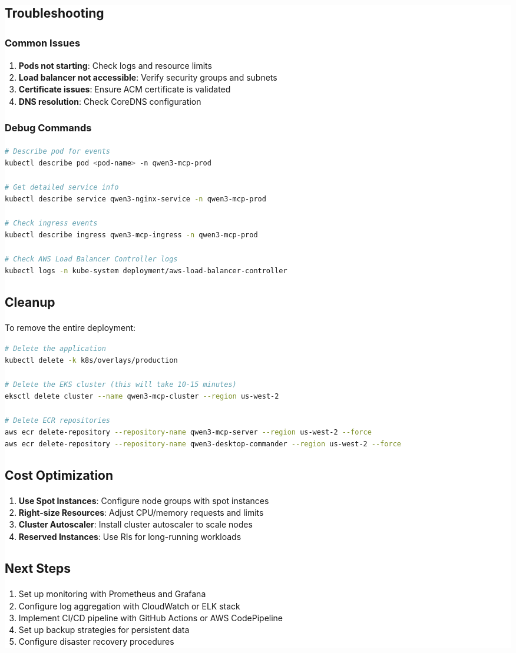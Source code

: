 ## Troubleshooting

### Common Issues

1. **Pods not starting**: Check logs and resource limits
2. **Load balancer not accessible**: Verify security groups and subnets
3. **Certificate issues**: Ensure ACM certificate is validated
4. **DNS resolution**: Check CoreDNS configuration

### Debug Commands

```bash
# Describe pod for events
kubectl describe pod <pod-name> -n qwen3-mcp-prod

# Get detailed service info
kubectl describe service qwen3-nginx-service -n qwen3-mcp-prod

# Check ingress events
kubectl describe ingress qwen3-mcp-ingress -n qwen3-mcp-prod

# Check AWS Load Balancer Controller logs
kubectl logs -n kube-system deployment/aws-load-balancer-controller
```

## Cleanup

To remove the entire deployment:

```bash
# Delete the application
kubectl delete -k k8s/overlays/production

# Delete the EKS cluster (this will take 10-15 minutes)
eksctl delete cluster --name qwen3-mcp-cluster --region us-west-2

# Delete ECR repositories
aws ecr delete-repository --repository-name qwen3-mcp-server --region us-west-2 --force
aws ecr delete-repository --repository-name qwen3-desktop-commander --region us-west-2 --force
```

## Cost Optimization

1. **Use Spot Instances**: Configure node groups with spot instances
2. **Right-size Resources**: Adjust CPU/memory requests and limits
3. **Cluster Autoscaler**: Install cluster autoscaler to scale nodes
4. **Reserved Instances**: Use RIs for long-running workloads

## Next Steps

1. Set up monitoring with Prometheus and Grafana
2. Configure log aggregation with CloudWatch or ELK stack
3. Implement CI/CD pipeline with GitHub Actions or AWS CodePipeline
4. Set up backup strategies for persistent data
5. Configure disaster recovery procedures
